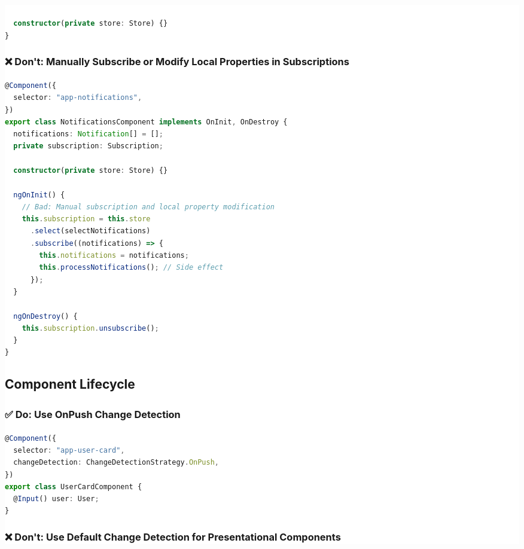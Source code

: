 ```typescript

  constructor(private store: Store) {}
}
```

### ❌ Don't: Manually Subscribe or Modify Local Properties in Subscriptions

```typescript
@Component({
  selector: "app-notifications",
})
export class NotificationsComponent implements OnInit, OnDestroy {
  notifications: Notification[] = [];
  private subscription: Subscription;

  constructor(private store: Store) {}

  ngOnInit() {
    // Bad: Manual subscription and local property modification
    this.subscription = this.store
      .select(selectNotifications)
      .subscribe((notifications) => {
        this.notifications = notifications;
        this.processNotifications(); // Side effect
      });
  }

  ngOnDestroy() {
    this.subscription.unsubscribe();
  }
}
```

## Component Lifecycle

### ✅ Do: Use OnPush Change Detection

```typescript
@Component({
  selector: "app-user-card",
  changeDetection: ChangeDetectionStrategy.OnPush,
})
export class UserCardComponent {
  @Input() user: User;
}
```

### ❌ Don't: Use Default Change Detection for Presentational Components
